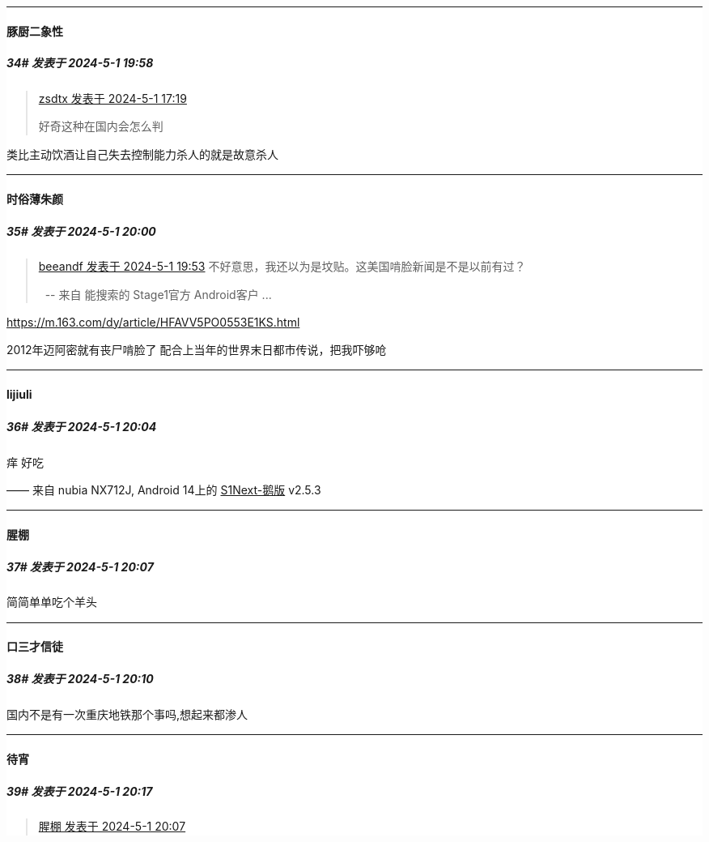 *****

####  豚厨二象性  
##### 34#       发表于 2024-5-1 19:58

<blockquote><a href="httphttps://bbs.saraba1st.com/2b/forum.php?mod=redirect&amp;goto=findpost&amp;pid=64782920&amp;ptid=2182176" target="_blank">zsdtx 发表于 2024-5-1 17:19</a>

好奇这种在国内会怎么判</blockquote>
类比主动饮酒让自己失去控制能力杀人的就是故意杀人

*****

####  时俗薄朱颜  
##### 35#       发表于 2024-5-1 20:00

<blockquote><a href="httphttps://bbs.saraba1st.com/2b/forum.php?mod=redirect&amp;goto=findpost&amp;pid=64784288&amp;ptid=2182176" target="_blank">beeandf 发表于 2024-5-1 19:53</a>
不好意思，我还以为是坟贴。这美国啃脸新闻是不是以前有过？

  -- 来自 能搜索的 Stage1官方 Android客户 ...</blockquote>
https://m.163.com/dy/article/HFAVV5PO0553E1KS.html

2012年迈阿密就有丧尸啃脸了
配合上当年的世界末日都市传说，把我吓够呛

*****

####  lijiuli  
##### 36#       发表于 2024-5-1 20:04

痒 好吃

—— 来自 nubia NX712J, Android 14上的 [S1Next-鹅版](https://github.com/ykrank/S1-Next/releases) v2.5.3

*****

####  腥棚  
##### 37#       发表于 2024-5-1 20:07

简简单单吃个羊头

*****

####  口三才信徒  
##### 38#       发表于 2024-5-1 20:10

国内不是有一次重庆地铁那个事吗,想起来都渗人

*****

####  待宵  
##### 39#       发表于 2024-5-1 20:17

<blockquote><a href="httphttps://bbs.saraba1st.com/2b/forum.php?mod=redirect&amp;goto=findpost&amp;pid=64784445&amp;ptid=2182176" target="_blank">腥棚 发表于 2024-5-1 20:07</a>
